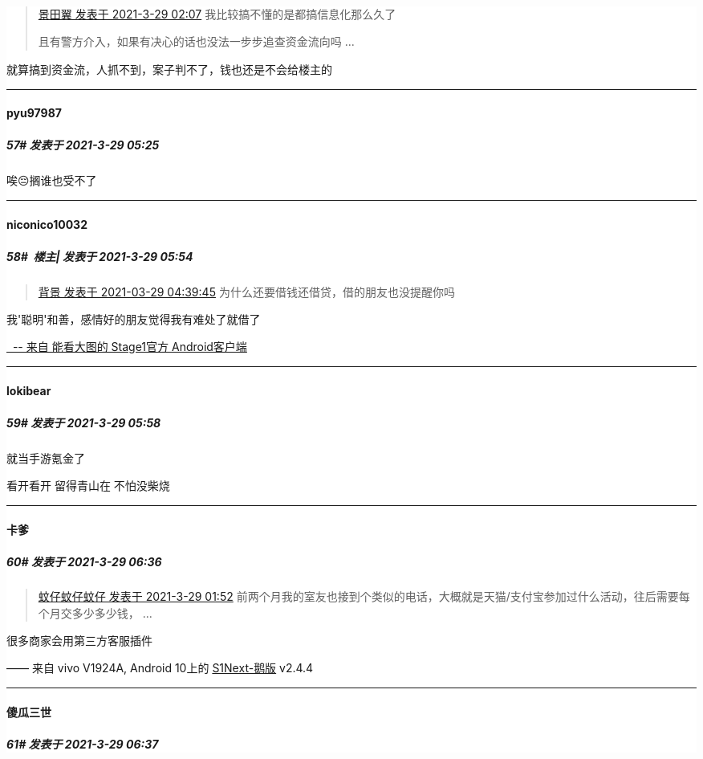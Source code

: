
<blockquote><a href="httphttps://bbs.saraba1st.com/2b/forum.php?mod=redirect&amp;goto=findpost&amp;pid=50762971&amp;ptid=1995541" target="_blank">景田翼 发表于 2021-3-29 02:07</a>
我比较搞不懂的是都搞信息化那么久了

且有警方介入，如果有决心的话也没法一步步追查资金流向吗 ...</blockquote>
就算搞到资金流，人抓不到，案子判不了，钱也还是不会给楼主的


-----

####  pyu97987  
##### 57#       发表于 2021-3-29 05:25


唉😔搁谁也受不了


-----

####  niconico10032  
##### 58#         楼主| 发表于 2021-3-29 05:54


<blockquote><a href="httphttps://bbs.saraba1st.com/2b/forum.php?mod=redirect&amp;goto=findpost&amp;pid=50763187&amp;ptid=1995541" target="_blank">背景 发表于 2021-03-29 04:39:45</a>
为什么还要借钱还借贷，借的朋友也没提醒你吗</blockquote>我'聪明'和善，感情好的朋友觉得我有难处了就借了

[  -- 来自 能看大图的 Stage1官方 Android客户端](https://www.coolapk.com/apk/140634)


-----

####  lokibear  
##### 59#       发表于 2021-3-29 05:58


就当手游氪金了

看开看开 留得青山在 不怕没柴烧


-----

####  卡爹  
##### 60#       发表于 2021-3-29 06:36


<blockquote><a href="httphttps://bbs.saraba1st.com/2b/forum.php?mod=redirect&amp;goto=findpost&amp;pid=50762908&amp;ptid=1995541" target="_blank">蚊仔蚊仔蚊仔 发表于 2021-3-29 01:52</a>
前两个月我的室友也接到个类似的电话，大概就是天猫/支付宝参加过什么活动，往后需要每个月交多少多少钱， ...</blockquote>
很多商家会用第三方客服插件

—— 来自 vivo V1924A, Android 10上的 [S1Next-鹅版](https://github.com/ykrank/S1-Next/releases) v2.4.4


-----

####  傻瓜三世  
##### 61#       发表于 2021-3-29 06:37
